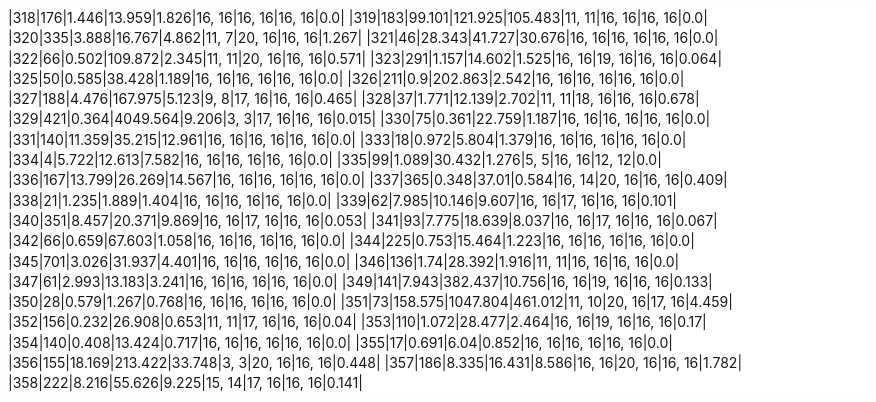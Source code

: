 |318|176|1.446|13.959|1.826|16, 16|16, 16|16, 16|0.0|
|319|183|99.101|121.925|105.483|11, 11|16, 16|16, 16|0.0|
|320|335|3.888|16.767|4.862|11, 7|20, 16|16, 16|1.267|
|321|46|28.343|41.727|30.676|16, 16|16, 16|16, 16|0.0|
|322|66|0.502|109.872|2.345|11, 11|20, 16|16, 16|0.571|
|323|291|1.157|14.602|1.525|16, 16|19, 16|16, 16|0.064|
|325|50|0.585|38.428|1.189|16, 16|16, 16|16, 16|0.0|
|326|211|0.9|202.863|2.542|16, 16|16, 16|16, 16|0.0|
|327|188|4.476|167.975|5.123|9, 8|17, 16|16, 16|0.465|
|328|37|1.771|12.139|2.702|11, 11|18, 16|16, 16|0.678|
|329|421|0.364|4049.564|9.206|3, 3|17, 16|16, 16|0.015|
|330|75|0.361|22.759|1.187|16, 16|16, 16|16, 16|0.0|
|331|140|11.359|35.215|12.961|16, 16|16, 16|16, 16|0.0|
|333|18|0.972|5.804|1.379|16, 16|16, 16|16, 16|0.0|
|334|4|5.722|12.613|7.582|16, 16|16, 16|16, 16|0.0|
|335|99|1.089|30.432|1.276|5, 5|16, 16|12, 12|0.0|
|336|167|13.799|26.269|14.567|16, 16|16, 16|16, 16|0.0|
|337|365|0.348|37.01|0.584|16, 14|20, 16|16, 16|0.409|
|338|21|1.235|1.889|1.404|16, 16|16, 16|16, 16|0.0|
|339|62|7.985|10.146|9.607|16, 16|17, 16|16, 16|0.101|
|340|351|8.457|20.371|9.869|16, 16|17, 16|16, 16|0.053|
|341|93|7.775|18.639|8.037|16, 16|17, 16|16, 16|0.067|
|342|66|0.659|67.603|1.058|16, 16|16, 16|16, 16|0.0|
|344|225|0.753|15.464|1.223|16, 16|16, 16|16, 16|0.0|
|345|701|3.026|31.937|4.401|16, 16|16, 16|16, 16|0.0|
|346|136|1.74|28.392|1.916|11, 11|16, 16|16, 16|0.0|
|347|61|2.993|13.183|3.241|16, 16|16, 16|16, 16|0.0|
|349|141|7.943|382.437|10.756|16, 16|19, 16|16, 16|0.133|
|350|28|0.579|1.267|0.768|16, 16|16, 16|16, 16|0.0|
|351|73|158.575|1047.804|461.012|11, 10|20, 16|17, 16|4.459|
|352|156|0.232|26.908|0.653|11, 11|17, 16|16, 16|0.04|
|353|110|1.072|28.477|2.464|16, 16|19, 16|16, 16|0.17|
|354|140|0.408|13.424|0.717|16, 16|16, 16|16, 16|0.0|
|355|17|0.691|6.04|0.852|16, 16|16, 16|16, 16|0.0|
|356|155|18.169|213.422|33.748|3, 3|20, 16|16, 16|0.448|
|357|186|8.335|16.431|8.586|16, 16|20, 16|16, 16|1.782|
|358|222|8.216|55.626|9.225|15, 14|17, 16|16, 16|0.141|